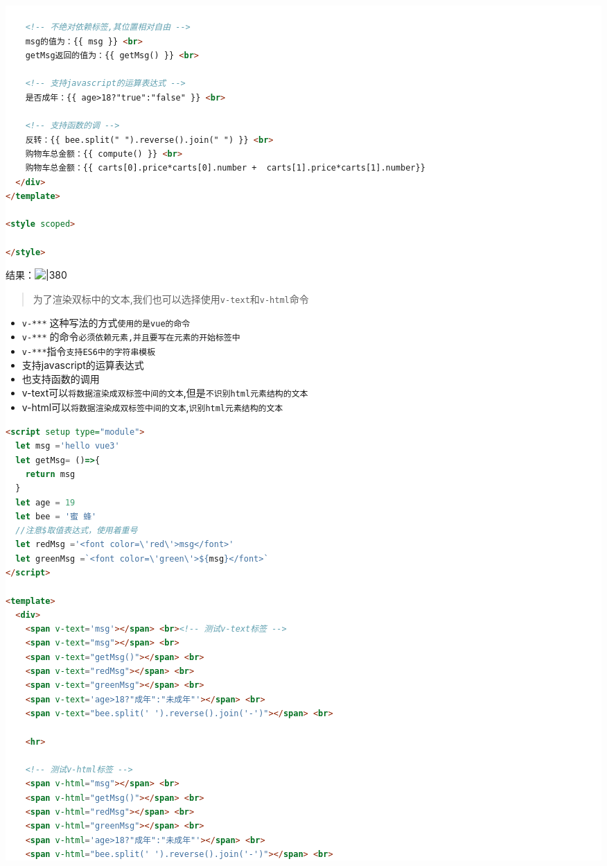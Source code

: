 ``` html

    <!-- 不绝对依赖标签,其位置相对自由 -->
    msg的值为：{{ msg }} <br>
    getMsg返回的值为：{{ getMsg() }} <br>

    <!-- 支持javascript的运算表达式 -->
    是否成年：{{ age>18?"true":"false" }} <br>

    <!-- 支持函数的调 -->
    反转：{{ bee.split(" ").reverse().join(" ") }} <br>
    购物车总金额：{{ compute() }} <br>
    购物车总金额：{{ carts[0].price*carts[0].number +  carts[1].price*carts[1].number}}
  </div>
</template>

<style scoped>

</style>
```

结果：![|380](https://my-obsidian-image.oss-cn-guangzhou.aliyuncs.com/2024/04/4a5e29423c492c8541e8a1914702f1c2.png)

> 为了渲染双标中的文本,我们也可以选择使用`v-text`和`v-html`命令

+ `v-***` 这种写法的方式`使用的是vue的命令`
+ `v-***` 的命令`必须依赖元素,并且要写在元素的开始标签中`
+ `v-***`指令`支持ES6中的字符串模板`
+ 支持javascript的运算表达式
+ 也支持函数的调用
+ v-text可以`将数据渲染成双标签中间的文本`,但是`不识别html元素结构的文本`
+ v-html可以`将数据渲染成双标签中间的文本`,`识别html元素结构的文本`

``` html
<script setup type="module">
  let msg ='hello vue3'
  let getMsg= ()=>{
    return msg
  }
  let age = 19
  let bee = '蜜 蜂'
  //注意$取值表达式，使用着重号
  let redMsg ='<font color=\'red\'>msg</font>'
  let greenMsg =`<font color=\'green\'>${msg}</font>`
</script>

<template>
  <div>
    <span v-text='msg'></span> <br><!-- 测试v-text标签 -->
    <span v-text="msg"></span> <br>
    <span v-text="getMsg()"></span> <br>
    <span v-text="redMsg"></span> <br>
    <span v-text="greenMsg"></span> <br>
    <span v-text='age>18?"成年":"未成年"'></span> <br>
    <span v-text="bee.split(' ').reverse().join('-')"></span> <br>
    
    <hr>
    
    <!-- 测试v-html标签 -->
    <span v-html="msg"></span> <br>
    <span v-html="getMsg()"></span> <br>
    <span v-html="redMsg"></span> <br>
    <span v-html="greenMsg"></span> <br>
    <span v-html='age>18?"成年":"未成年"'></span> <br>
    <span v-html="bee.split(' ').reverse().join('-')"></span> <br>
```